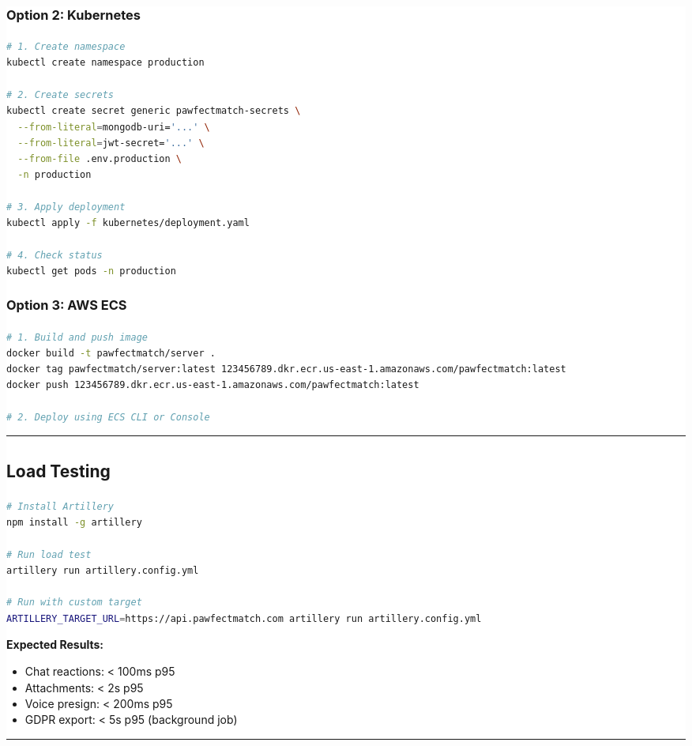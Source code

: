 ### Option 2: Kubernetes

```bash
# 1. Create namespace
kubectl create namespace production

# 2. Create secrets
kubectl create secret generic pawfectmatch-secrets \
  --from-literal=mongodb-uri='...' \
  --from-literal=jwt-secret='...' \
  --from-file .env.production \
  -n production

# 3. Apply deployment
kubectl apply -f kubernetes/deployment.yaml

# 4. Check status
kubectl get pods -n production
```

### Option 3: AWS ECS

```bash
# 1. Build and push image
docker build -t pawfectmatch/server .
docker tag pawfectmatch/server:latest 123456789.dkr.ecr.us-east-1.amazonaws.com/pawfectmatch:latest
docker push 123456789.dkr.ecr.us-east-1.amazonaws.com/pawfectmatch:latest

# 2. Deploy using ECS CLI or Console
```

---

## Load Testing

```bash
# Install Artillery
npm install -g artillery

# Run load test
artillery run artillery.config.yml

# Run with custom target
ARTILLERY_TARGET_URL=https://api.pawfectmatch.com artillery run artillery.config.yml
```

**Expected Results:**
- Chat reactions: < 100ms p95
- Attachments: < 2s p95
- Voice presign: < 200ms p95
- GDPR export: < 5s p95 (background job)

---
